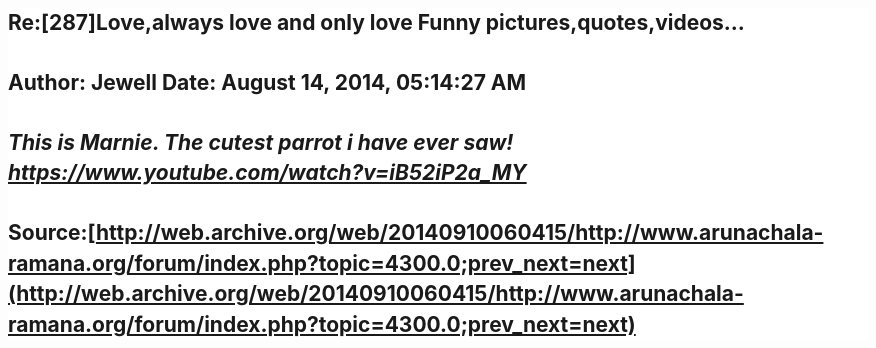 
## Re:[287]Love,always love and only love Funny pictures,quotes,videos...  
Author: Jewell              Date: August 14, 2014, 05:14:27 AM  
---  
**_This is Marnie. The cutest parrot i have ever saw!   
https://www.youtube.com/watch?v=iB52iP2a_MY_**
 ---  
Source:[http://web.archive.org/web/20140910060415/http://www.arunachala-ramana.org/forum/index.php?topic=4300.0;prev_next=next](http://web.archive.org/web/20140910060415/http://www.arunachala-ramana.org/forum/index.php?topic=4300.0;prev_next=next)   
---  

